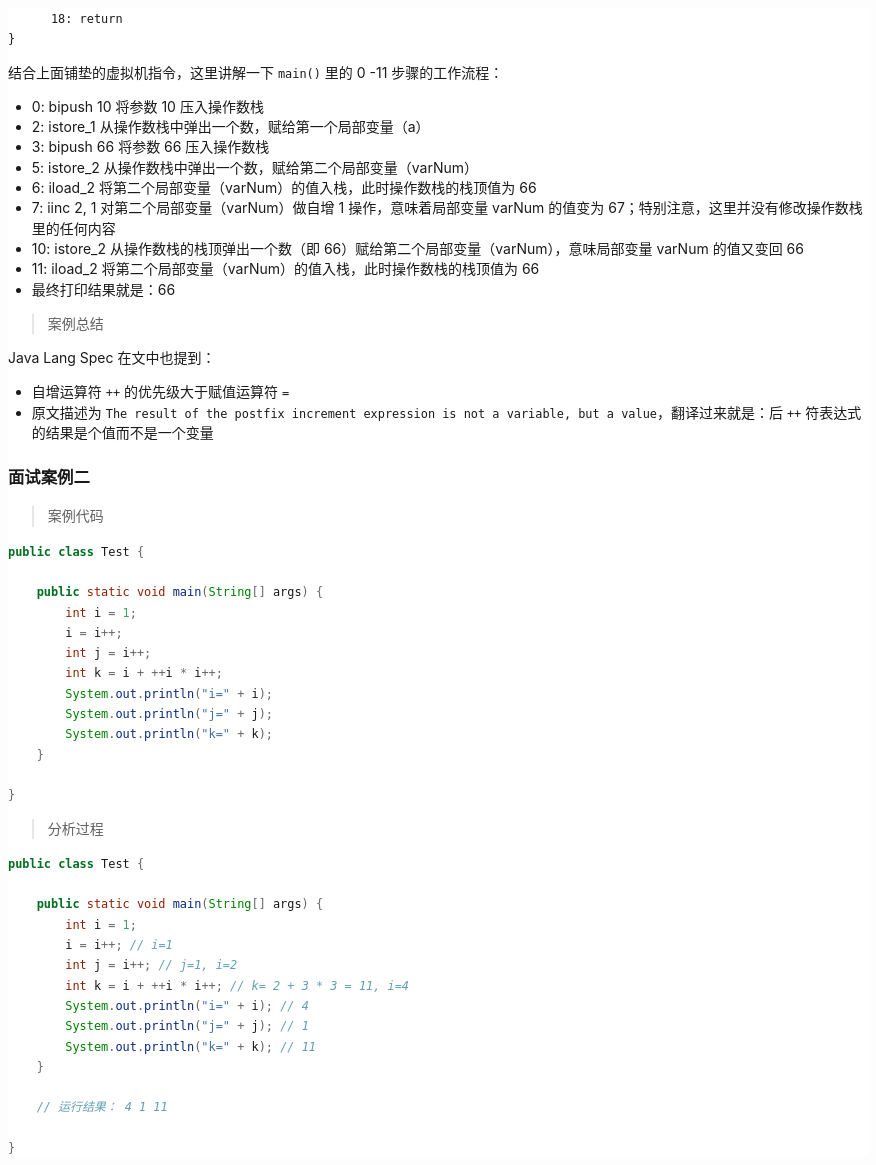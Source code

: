 ```
      18: return
}
```

结合上面铺垫的虚拟机指令，这里讲解一下 `main()` 里的 0 -11 步骤的工作流程：

- 0: bipush 10 将参数 10 压入操作数栈
- 2: istore_1 从操作数栈中弹出一个数，赋给第一个局部变量（a）
- 3: bipush 66 将参数 66 压入操作数栈
- 5: istore_2 从操作数栈中弹出一个数，赋给第二个局部变量（varNum）
- 6: iload_2 将第二个局部变量（varNum）的值入栈，此时操作数栈的栈顶值为 66
- 7: iinc 2, 1 对第二个局部变量（varNum）做自增 1 操作，意味着局部变量 varNum 的值变为 67；特别注意，这里并没有修改操作数栈里的任何内容
- 10: istore_2 从操作数栈的栈顶弹出一个数（即 66）赋给第二个局部变量（varNum），意味局部变量 varNum 的值又变回 66
- 11: iload_2 将第二个局部变量（varNum）的值入栈，此时操作数栈的栈顶值为 66
- 最终打印结果就是：66

> 案例总结

Java Lang Spec 在文中也提到：

- 自增运算符 `++` 的优先级大于赋值运算符 `=`
- 原文描述为 `The result of the postfix increment expression is not a variable, but a value`，翻译过来就是：后 `++` 符表达式的结果是个值而不是一个变量

### 面试案例二

> 案例代码

``` java
public class Test {

    public static void main(String[] args) {
        int i = 1;
        i = i++;
        int j = i++;
        int k = i + ++i * i++;
        System.out.println("i=" + i);
        System.out.println("j=" + j);
        System.out.println("k=" + k);
    }

}
```

> 分析过程

``` java
public class Test {

    public static void main(String[] args) {
        int i = 1;
        i = i++; // i=1
        int j = i++; // j=1, i=2
        int k = i + ++i * i++; // k= 2 + 3 * 3 = 11, i=4
        System.out.println("i=" + i); // 4
        System.out.println("j=" + j); // 1
        System.out.println("k=" + k); // 11
    }

    // 运行结果： 4 1 11

}
```
